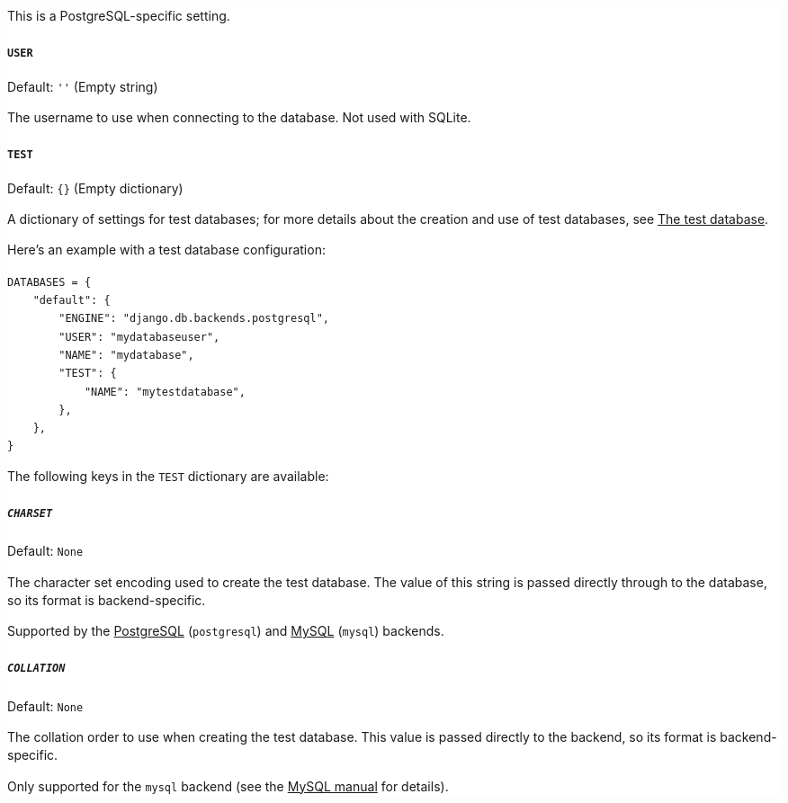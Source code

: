 This is a PostgreSQL-specific setting.

<a id="std-setting-USER"></a>

#### `USER`

Default: `''` (Empty string)

The username to use when connecting to the database. Not used with SQLite.

<a id="std-setting-DATABASE-TEST"></a>

#### `TEST`

Default: `{}` (Empty dictionary)

A dictionary of settings for test databases; for more details about the
creation and use of test databases, see [The test database](../topics/testing/overview.md#the-test-database).

Here’s an example with a test database configuration:

```default
DATABASES = {
    "default": {
        "ENGINE": "django.db.backends.postgresql",
        "USER": "mydatabaseuser",
        "NAME": "mydatabase",
        "TEST": {
            "NAME": "mytestdatabase",
        },
    },
}
```

The following keys in the `TEST` dictionary are available:

<a id="std-setting-TEST_CHARSET"></a>

##### `CHARSET`

Default: `None`

The character set encoding used to create the test database. The value of this
string is passed directly through to the database, so its format is
backend-specific.

Supported by the [PostgreSQL](https://www.postgresql.org/docs/current/multibyte.html) (`postgresql`) and [MySQL](https://dev.mysql.com/doc/refman/en/charset-charsets.html) (`mysql`) backends.

<a id="std-setting-TEST_COLLATION"></a>

##### `COLLATION`

Default: `None`

The collation order to use when creating the test database. This value is
passed directly to the backend, so its format is backend-specific.

Only supported for the `mysql` backend (see the [MySQL manual](https://dev.mysql.com/doc/refman/en/charset-charsets.html) for details).
